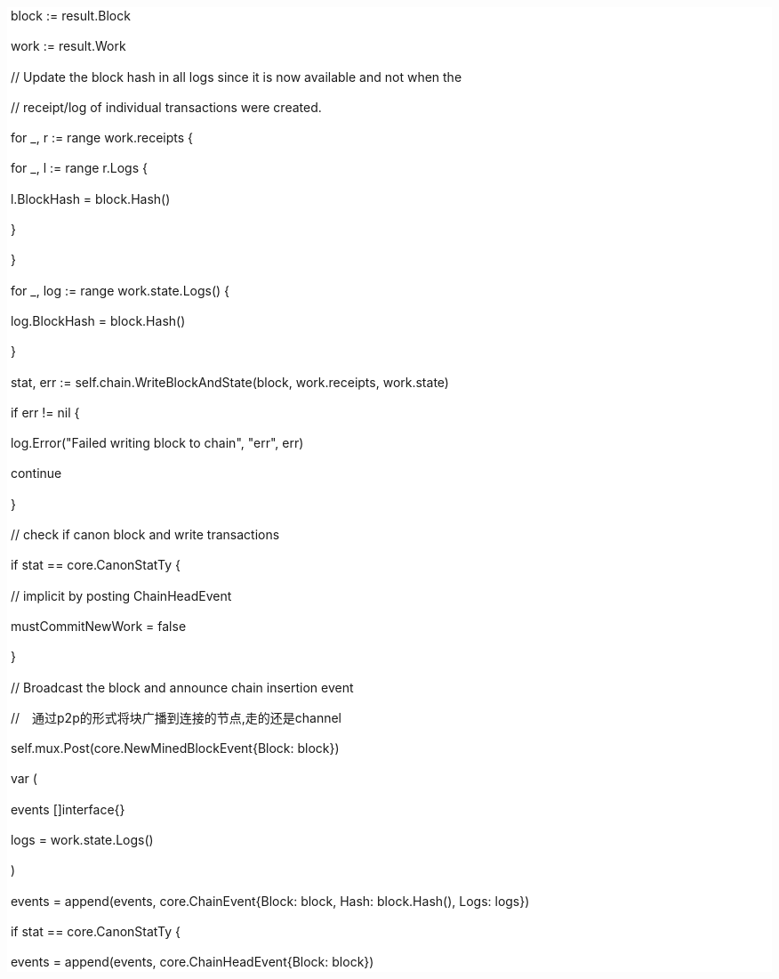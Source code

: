 ​            block := result.Block

​            work := result.Work

 

​            // Update the block hash in all logs since it is now available and not when the

​            // receipt/log of individual transactions were created.

​            for _, r := range work.receipts {

​                for _, l := range r.Logs {

​                    l.BlockHash = block.Hash()

​                }

​            }

​            for _, log := range work.state.Logs() {

​                log.BlockHash = block.Hash()

​            }

​            stat, err := self.chain.WriteBlockAndState(block, work.receipts, work.state)

​            if err != nil {

​                log.Error("Failed writing block to chain", "err", err)

​                continue

​            }

​            // check if canon block and write transactions

​            if stat == core.CanonStatTy {

​                // implicit by posting ChainHeadEvent

​                mustCommitNewWork = false

​            }

​            // Broadcast the block and announce chain insertion event

​            //　通过p2p的形式将块广播到连接的节点,走的还是channel

​            self.mux.Post(core.NewMinedBlockEvent{Block: block})

​            var (

​                events []interface{}

​                logs   = work.state.Logs()

​            )

​            events = append(events, core.ChainEvent{Block: block, Hash: block.Hash(), Logs: logs})

​            if stat == core.CanonStatTy {

​                events = append(events, core.ChainHeadEvent{Block: block})
